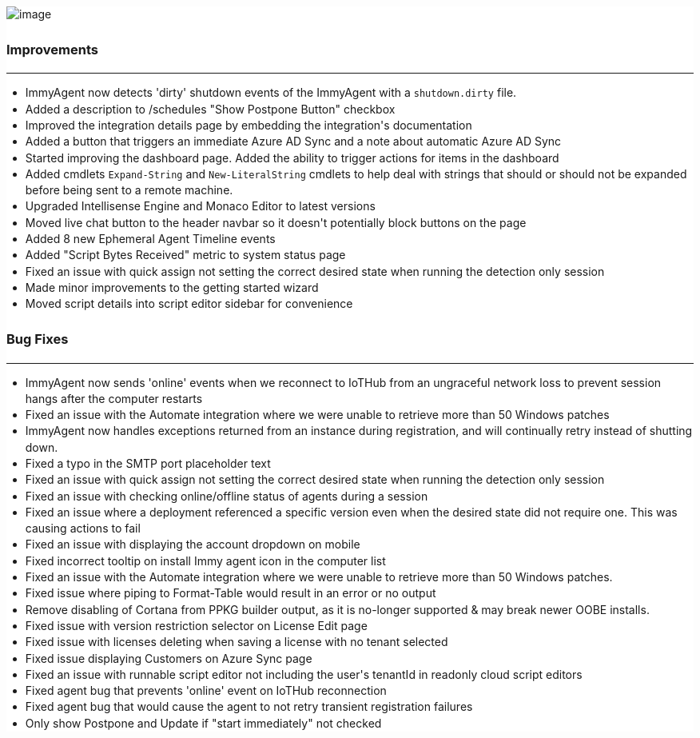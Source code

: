 ![image](https://immybot.blob.core.windows.net/release-media/0c7ef61b-64fc-415b-a29b-c5c4fff0d70a)

### Improvements
---
- ImmyAgent now detects 'dirty' shutdown events of the ImmyAgent with a `shutdown.dirty` file.
- Added a description to /schedules "Show Postpone Button" checkbox
- Improved the integration details page by embedding the integration's documentation
- Added a button that triggers an immediate Azure AD Sync and a note about automatic Azure AD Sync
- Started improving the dashboard page. Added the ability to trigger actions for items in the dashboard
- Added cmdlets `Expand-String` and `New-LiteralString` cmdlets to help deal with strings that should or should not be expanded before being sent to a remote machine.
- Upgraded Intellisense Engine and Monaco Editor to latest versions
- Moved live chat button to the header navbar so it doesn't potentially block buttons on the page
- Added 8 new Ephemeral Agent Timeline events
- Added "Script Bytes Received" metric to system status page
- Fixed an issue with quick assign not setting the correct desired state when running the detection only session
- Made minor improvements to the getting started wizard
- Moved script details into script editor sidebar for convenience

### Bug Fixes
---
- ImmyAgent now sends 'online' events when we reconnect to IoTHub from an ungraceful network loss to prevent session hangs after the computer restarts
- Fixed an issue with the Automate integration where we were unable to retrieve more than 50 Windows patches
- ImmyAgent now handles exceptions returned from an instance during registration, and will continually retry instead of shutting down.
- Fixed a typo in the SMTP port placeholder text
- Fixed an issue with quick assign not setting the correct desired state when running the detection only session
- Fixed an issue with checking online/offline status of agents during a session
- Fixed an issue where a deployment referenced a specific version even when the desired state did not require one.  This was causing actions to fail
- Fixed an issue with displaying the account dropdown on mobile
- Fixed incorrect tooltip on install Immy agent icon in the computer list
- Fixed an issue with the Automate integration where we were unable to retrieve more than 50 Windows patches.
- Fixed issue where piping to Format-Table would result in an error or no output
- Remove disabling of Cortana from PPKG builder output, as it is no-longer supported & may break newer OOBE installs.
- Fixed issue with version restriction selector on License Edit page
- Fixed issue with licenses deleting when saving a license with no tenant selected
- Fixed issue displaying Customers on Azure Sync page
- Fixed an issue with runnable script editor not including the user's tenantId in readonly cloud script editors
- Fixed agent bug that prevents 'online' event on IoTHub reconnection
- Fixed agent bug that would cause the agent to not retry transient registration failures
- Only show Postpone and Update if "start immediately" not checked
